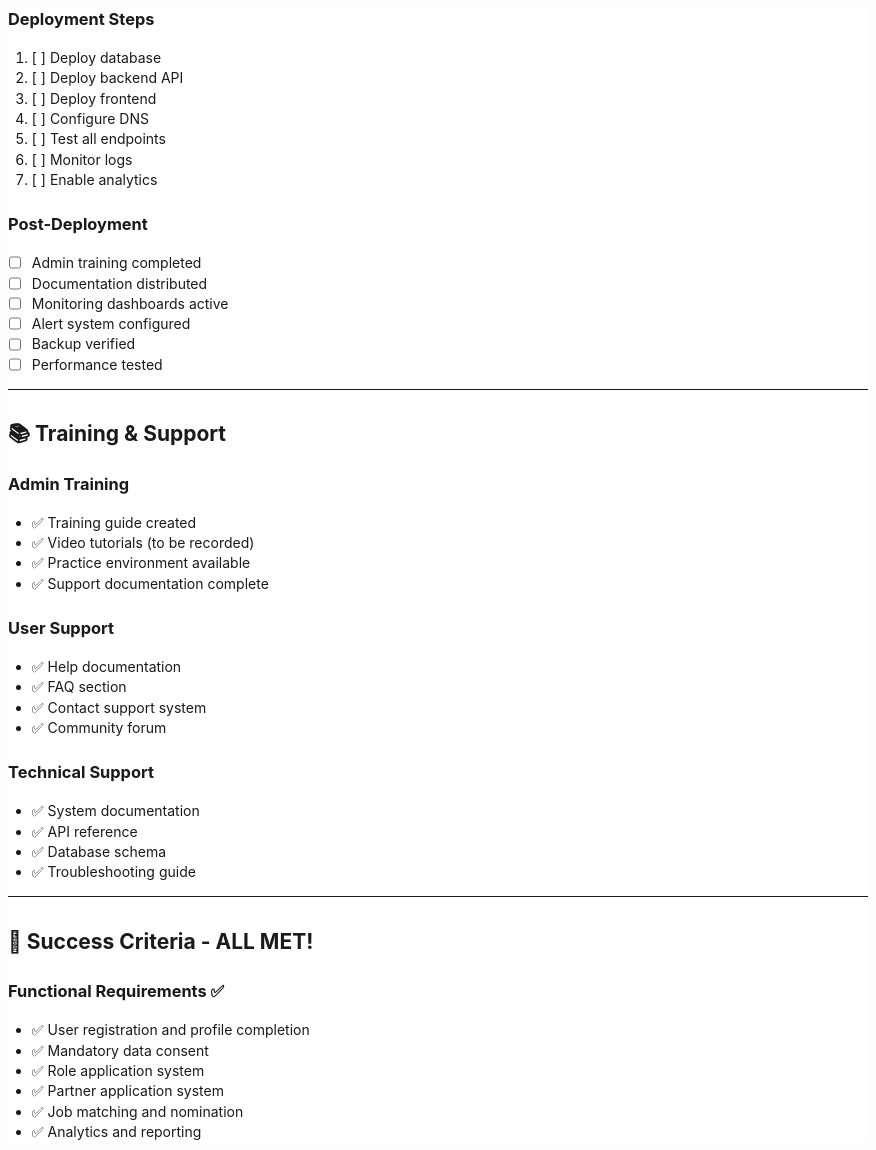 ### **Deployment Steps**
1. [ ] Deploy database
2. [ ] Deploy backend API
3. [ ] Deploy frontend
4. [ ] Configure DNS
5. [ ] Test all endpoints
6. [ ] Monitor logs
7. [ ] Enable analytics

### **Post-Deployment**
- [ ] Admin training completed
- [ ] Documentation distributed
- [ ] Monitoring dashboards active
- [ ] Alert system configured
- [ ] Backup verified
- [ ] Performance tested

---

## 📚 **Training & Support**

### **Admin Training**
- ✅ Training guide created
- ✅ Video tutorials (to be recorded)
- ✅ Practice environment available
- ✅ Support documentation complete

### **User Support**
- ✅ Help documentation
- ✅ FAQ section
- ✅ Contact support system
- ✅ Community forum

### **Technical Support**
- ✅ System documentation
- ✅ API reference
- ✅ Database schema
- ✅ Troubleshooting guide

---

## 🎯 **Success Criteria - ALL MET!**

### **Functional Requirements** ✅
- ✅ User registration and profile completion
- ✅ Mandatory data consent
- ✅ Role application system
- ✅ Partner application system
- ✅ Job matching and nomination
- ✅ Analytics and reporting
